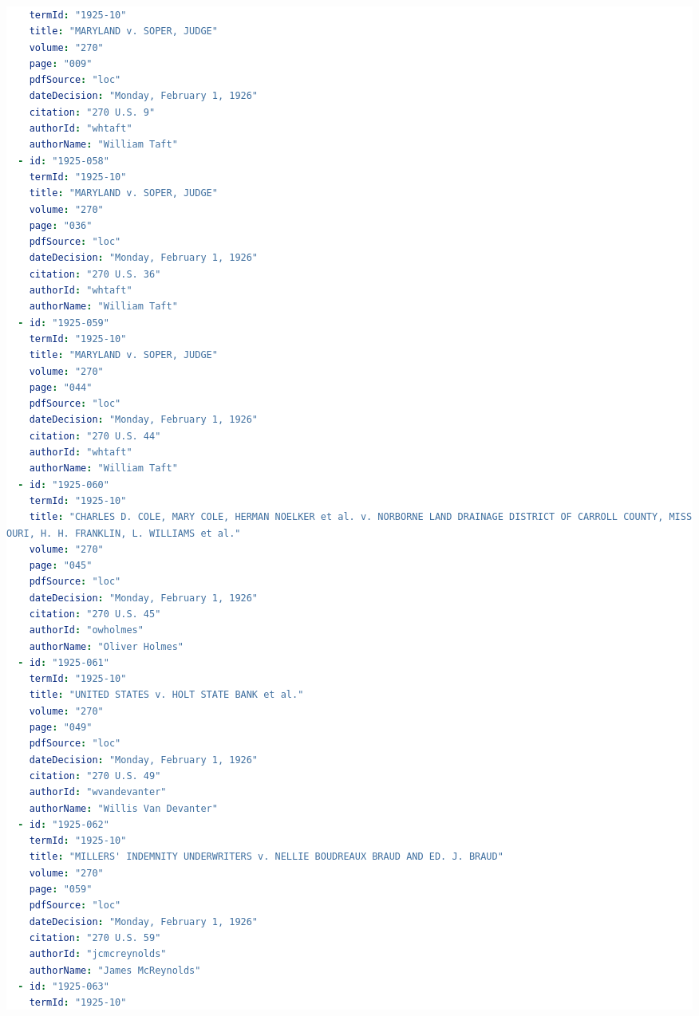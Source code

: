 ```yaml
    termId: "1925-10"
    title: "MARYLAND v. SOPER, JUDGE"
    volume: "270"
    page: "009"
    pdfSource: "loc"
    dateDecision: "Monday, February 1, 1926"
    citation: "270 U.S. 9"
    authorId: "whtaft"
    authorName: "William Taft"
  - id: "1925-058"
    termId: "1925-10"
    title: "MARYLAND v. SOPER, JUDGE"
    volume: "270"
    page: "036"
    pdfSource: "loc"
    dateDecision: "Monday, February 1, 1926"
    citation: "270 U.S. 36"
    authorId: "whtaft"
    authorName: "William Taft"
  - id: "1925-059"
    termId: "1925-10"
    title: "MARYLAND v. SOPER, JUDGE"
    volume: "270"
    page: "044"
    pdfSource: "loc"
    dateDecision: "Monday, February 1, 1926"
    citation: "270 U.S. 44"
    authorId: "whtaft"
    authorName: "William Taft"
  - id: "1925-060"
    termId: "1925-10"
    title: "CHARLES D. COLE, MARY COLE, HERMAN NOELKER et al. v. NORBORNE LAND DRAINAGE DISTRICT OF CARROLL COUNTY, MISSOURI, H. H. FRANKLIN, L. WILLIAMS et al."
    volume: "270"
    page: "045"
    pdfSource: "loc"
    dateDecision: "Monday, February 1, 1926"
    citation: "270 U.S. 45"
    authorId: "owholmes"
    authorName: "Oliver Holmes"
  - id: "1925-061"
    termId: "1925-10"
    title: "UNITED STATES v. HOLT STATE BANK et al."
    volume: "270"
    page: "049"
    pdfSource: "loc"
    dateDecision: "Monday, February 1, 1926"
    citation: "270 U.S. 49"
    authorId: "wvandevanter"
    authorName: "Willis Van Devanter"
  - id: "1925-062"
    termId: "1925-10"
    title: "MILLERS' INDEMNITY UNDERWRITERS v. NELLIE BOUDREAUX BRAUD AND ED. J. BRAUD"
    volume: "270"
    page: "059"
    pdfSource: "loc"
    dateDecision: "Monday, February 1, 1926"
    citation: "270 U.S. 59"
    authorId: "jcmcreynolds"
    authorName: "James McReynolds"
  - id: "1925-063"
    termId: "1925-10"
```